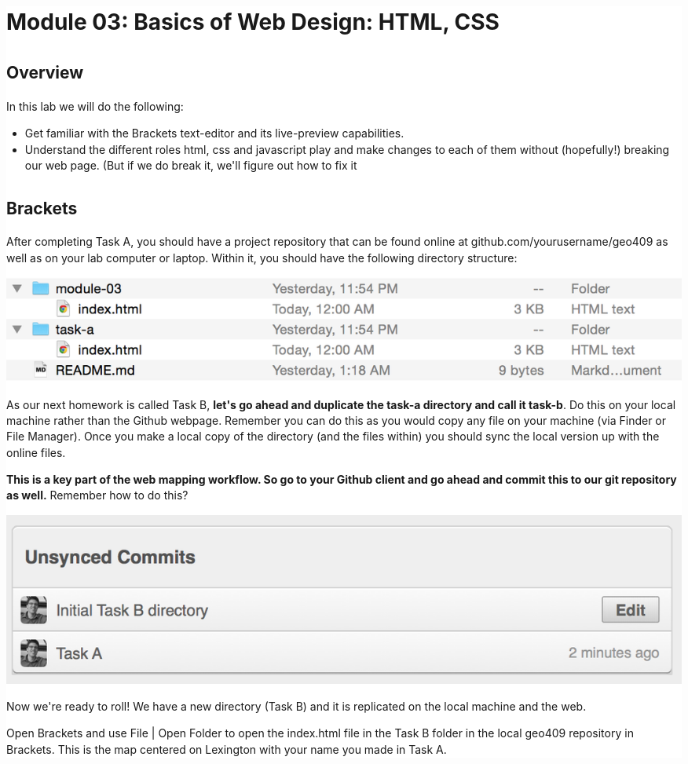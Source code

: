 # Module 03: Basics of Web Design: HTML, CSS
## Overview
In this lab we will do the following:

* Get familiar with the Brackets text-editor and its live-preview capabilities.
* Understand the different roles html, css and javascript play and make changes to each of them without (hopefully!) breaking our web page. (But if we do break it, we'll figure out how to fix it

## Brackets

After completing Task A, you should have a project repository that can be found online at github.com/yourusername/geo409 as well as on your lab computer or laptop. Within it, you should have the following directory structure:

![](assets/Screenshot%202015-01-20%2012.55.40.png)


As our next homework is called Task B, **let's go ahead and duplicate the task-a directory and call it task-b**. Do this on your local machine rather than the Github webpage. Remember you can do this as you would copy any file on your machine (via Finder or File Manager). Once you make a local copy of the directory (and the files within) you should sync the local version up with the online files.

**This is a key part of the web mapping workflow. So go to your Github client and go ahead and commit this to our git repository as well.** Remember how to do this?

![](assets/Screenshot%202015-01-21%2023.39.39.png)

Now we're ready to roll! We have a new directory (Task B) and it is replicated on the local machine and the web. 

Open Brackets and use File | Open Folder to open the index.html file in the Task B folder in the local geo409 repository in Brackets. This is the map centered on Lexington with your name you made in Task A.
